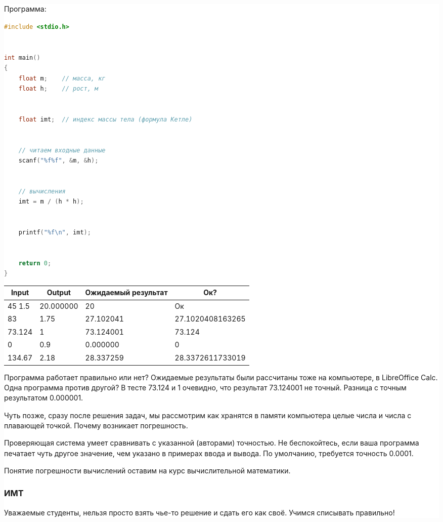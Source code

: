 Программа:

```c
#include <stdio.h>


int main()
{
    float m;    // масса, кг
    float h;    // рост, м


    float imt;  // индекс массы тела (формула Кетле)


    // читаем входные данные
    scanf("%f%f", &m, &h);


    // вычисления
    imt = m / (h * h);


    printf("%f\n", imt);


    return 0;
}
```

Input | Output | Ожидаемый результат | Ок?
-|-|-|-
45 1.5 | 20.000000 |20 | Ок
83 | 1.75 | 27.102041 | 27.1020408163265 | ?
73.124 | 1 | 73.124001 | 73.124 | ?
0 | 0.9 | 0.000000 | 0 | Ок
134.67 | 2.18 | 28.337259 | 28.3372611733019 | ?

Программа работает правильно или нет? Ожидаемые результаты были рассчитаны тоже на компьютере, в LibreOffice Calc. Одна программа против другой? В тесте 73.124 и 1 очевидно, что результат 73.124001 не точный. Разница с точным результатом 0.000001.

Чуть позже, сразу после решения задач, мы рассмотрим как хранятся в памяти компьютера целые числа и числа с плавающей точкой. Почему возникает погрешность.

Проверяющая система умеет сравнивать с указанной (авторами) точностью. Не беспокойтесь, если ваша программа печатает чуть другое значение, чем указано в примерах ввода и вывода. По умолчанию, требуется точность 0.0001.

Понятие погрешности вычислений оставим на курс вычислительной математики.

### ИМТ
Уважаемые студенты, нельзя просто взять чье-то решение и сдать его как своё. Учимся списывать правильно!
